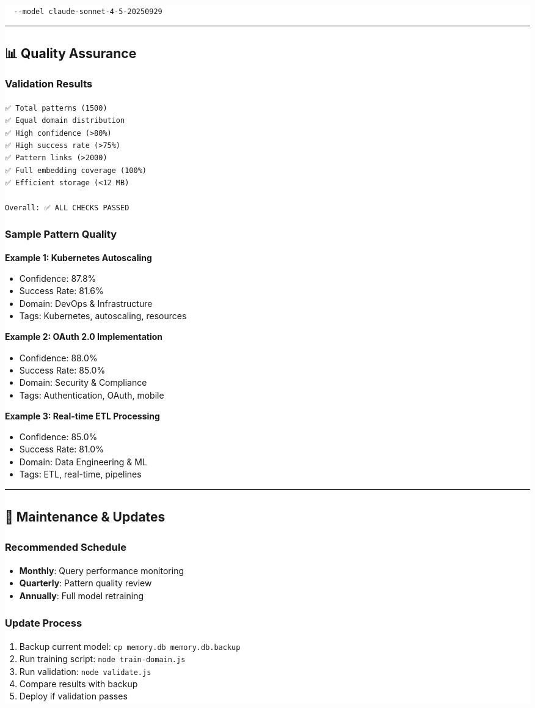 ```bash
  --model claude-sonnet-4-5-20250929
```

---

## 📊 Quality Assurance

### Validation Results
```
✅ Total patterns (1500)
✅ Equal domain distribution
✅ High confidence (>80%)
✅ High success rate (>75%)
✅ Pattern links (>2000)
✅ Full embedding coverage (100%)
✅ Efficient storage (<12 MB)

Overall: ✅ ALL CHECKS PASSED
```

### Sample Pattern Quality
**Example 1: Kubernetes Autoscaling**
- Confidence: 87.8%
- Success Rate: 81.6%
- Domain: DevOps & Infrastructure
- Tags: Kubernetes, autoscaling, resources

**Example 2: OAuth 2.0 Implementation**
- Confidence: 88.0%
- Success Rate: 85.0%
- Domain: Security & Compliance
- Tags: Authentication, OAuth, mobile

**Example 3: Real-time ETL Processing**
- Confidence: 85.0%
- Success Rate: 81.0%
- Domain: Data Engineering & ML
- Tags: ETL, real-time, pipelines

---

## 🔄 Maintenance & Updates

### Recommended Schedule
- **Monthly**: Query performance monitoring
- **Quarterly**: Pattern quality review
- **Annually**: Full model retraining

### Update Process
1. Backup current model: `cp memory.db memory.db.backup`
2. Run training script: `node train-domain.js`
3. Run validation: `node validate.js`
4. Compare results with backup
5. Deploy if validation passes
